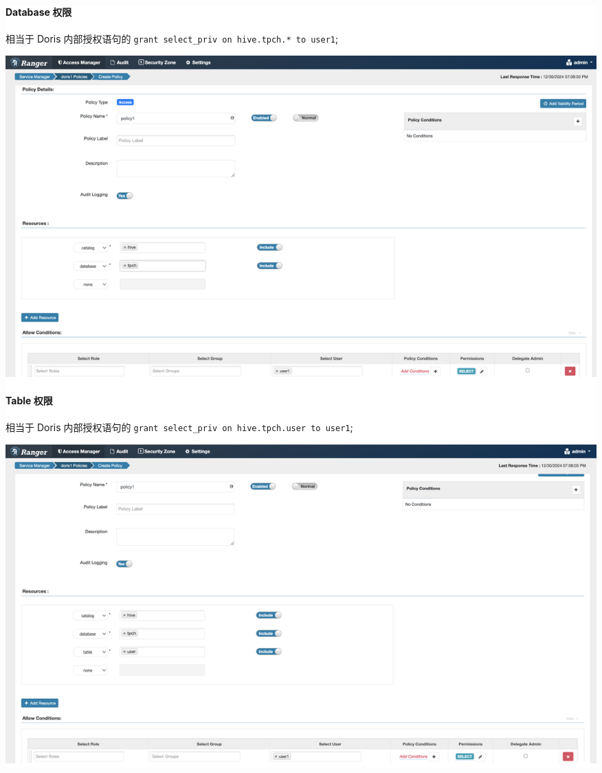 #### Database 权限
相当于 Doris 内部授权语句的 `grant select_priv on hive.tpch.* to user1`;

![database](/images/ranger/database.png)

#### Table 权限
相当于 Doris 内部授权语句的 `grant select_priv on hive.tpch.user to user1`;

![table](/images/ranger/table.png)
